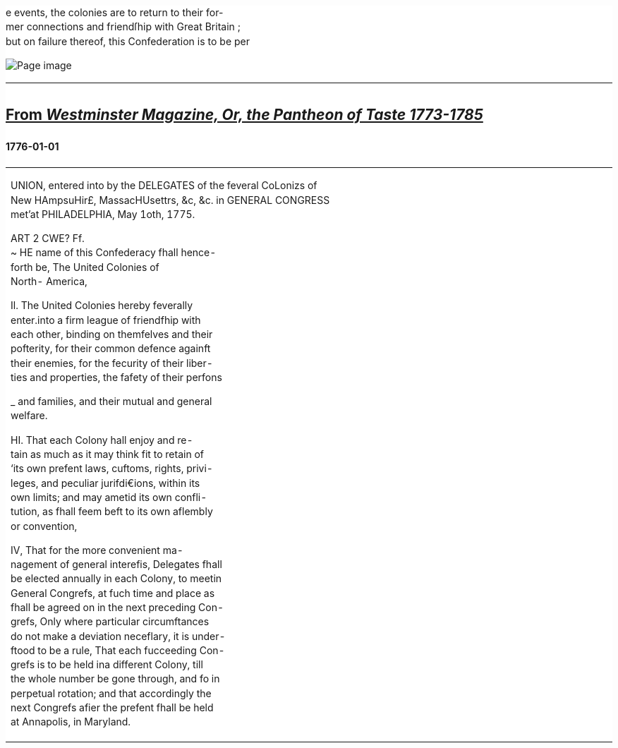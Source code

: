   
e events, the colonies are to return to their for-  
mer connections and friendſhip with Great Britain ;  
but on failure thereof, this Confederation is to be per
</td><td style="width: 50%; max-height: 75%; margin: auto; display: block;">
<img alt="Page image" src="https://iiif.archive.org/image/iiif/2/bim_eighteenth-century_the-rights-of-great-brit_macpherson-james_1776_4%2Fbim_eighteenth-century_the-rights-of-great-brit_macpherson-james_1776_4_jp2.zip%2Fbim_eighteenth-century_the-rights-of-great-brit_macpherson-james_1776_4_jp2%2Fbim_eighteenth-century_the-rights-of-great-brit_macpherson-james_1776_4_0100.jp2/pct:5.235381042854127,15.145131086142323,67.25775807473084,69.03089887640449/!600,600/0/default.jpg"/>
</td>
</tr></table>

---

## [From _Westminster Magazine, Or, the Pantheon of Taste 1773-1785_](https://archive.org/details/sim_westminster-magazine-or-the-pantheon-of-taste_1776-01_4/page/n37/mode/1up?view=theater)

#### 1776-01-01

<table style="width: 100%;"><tr><td style="width: 50%">

  
UNION, entered into by the DELEGATES of the feveral CoLonizs of  
New HAmpsuHir£, MassacHUsettrs, &amp;c, &amp;c. in GENERAL CONGRESS  
met’at PHILADELPHIA, May 1oth, 1775.  
  
ART 2 CWE? Ff.  
~ HE name of this Confederacy fhall hence-  
forth be, The United Colonies of  
North- America,  
  
Il. The United Colonies hereby feverally  
enter.into a firm league of friendfhip with  
each other, binding on themfelves and their  
pofterity, for their common defence againft  
their enemies, for the fecurity of their liber-  
ties and properties, the fafety of their perfons  
  
_ and families, and their mutual and general  
welfare.  
  
HI. That each Colony hall enjoy and re-  
tain as much as it may think fit to retain of  
‘its own prefent laws, cuftoms, rights, privi-  
leges, and peculiar jurifdi€ions, within its  
own limits; and may ametid its own confli-  
tution, as fhall feem beft to its own aflembly  
or convention,  
  
IV, That for the more convenient ma-  
nagement of general interefis, Delegates fhall  
be elected annually in each Colony, to meetin  
General Congrefs, at fuch time and place as  
fhall be agreed on in the next preceding Con-  
grefs, Only where particular circumftances  
do not make a deviation neceflary, it is under-  
ftood to be a rule, That each fucceeding Con-  
grefs is to be held ina different Colony, till  
the whole number be gone through, and fo in  
perpetual rotation; and that accordingly the  
next Congrefs afier the prefent fhall be held  
at Annapolis, in Maryland.  
  